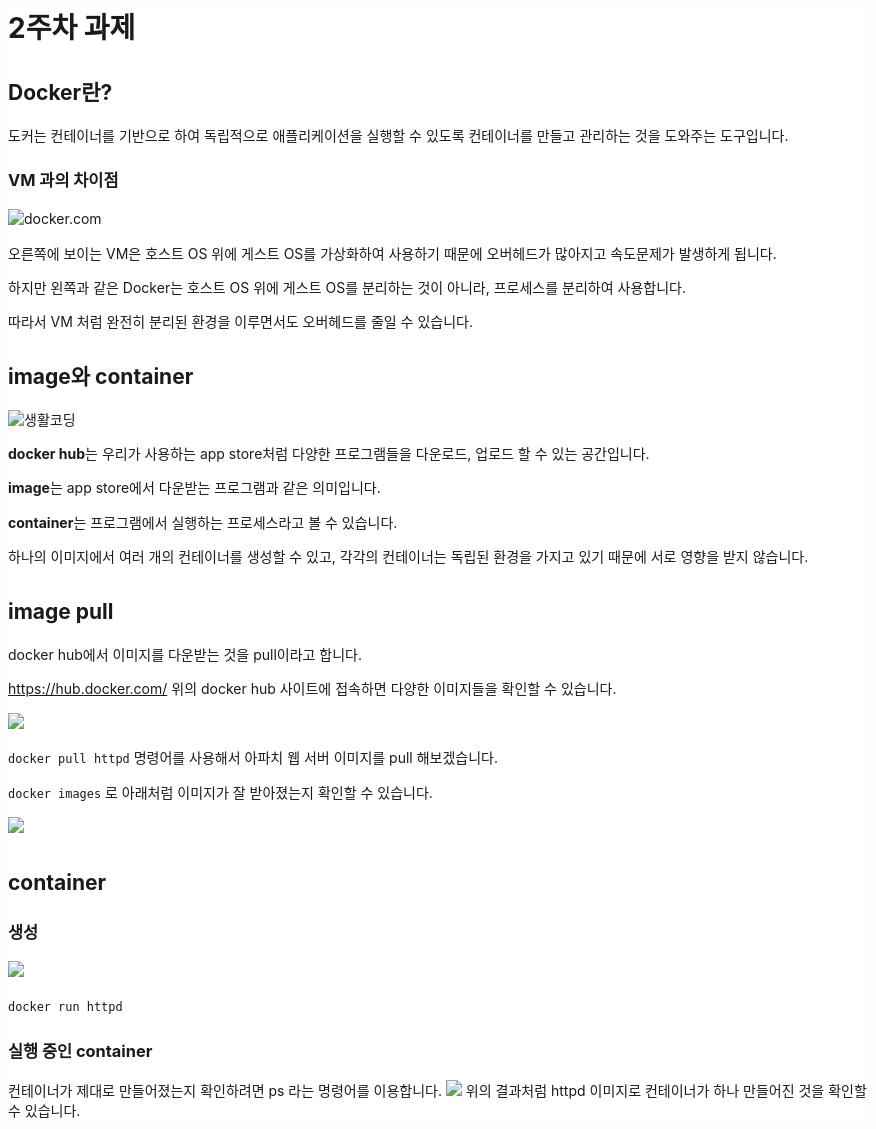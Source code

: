# 2주차 과제
## Docker란?
도커는 컨테이너를 기반으로 하여 독립적으로 애플리케이션을 실행할 수 있도록 컨테이너를 만들고 관리하는 것을 도와주는 도구입니다.

### VM 과의 차이점
![docker.com](https://images.velog.io/images/offsujin/post/5958876c-6eef-4aaf-9d62-c0cd227df6e1/VMdocker.png)

오른쪽에 보이는 VM은 호스트 OS 위에 게스트 OS를 가상화하여 사용하기 때문에 오버헤드가 많아지고 속도문제가 발생하게 됩니다.

하지만 왼쪽과 같은 Docker는 호스트 OS 위에 게스트 OS를 분리하는 것이 아니라, 프로세스를 분리하여 사용합니다.

따라서 VM 처럼 완전히 분리된 환경을 이루면서도 오버헤드를 줄일 수 있습니다.

## image와 container
![생활코딩](https://images.velog.io/images/offsujin/post/2676d4dd-074c-4884-afe2-8682c058247d/%E1%84%89%E1%85%B3%E1%84%8F%E1%85%B3%E1%84%85%E1%85%B5%E1%86%AB%E1%84%89%E1%85%A3%E1%86%BA%202022-02-01%20%E1%84%8B%E1%85%A9%E1%84%92%E1%85%AE%209.04.01.png)

**docker hub**는 우리가 사용하는 app store처럼 다양한 프로그램들을 다운로드, 업로드 할 수 있는 공간입니다.

**image**는 app store에서 다운받는 프로그램과 같은 의미입니다.

**container**는 프로그램에서 실행하는 프로세스라고 볼 수 있습니다.

하나의 이미지에서 여러 개의 컨테이너를 생성할 수 있고, 각각의 컨테이너는 독립된 환경을 가지고 있기 때문에 서로 영향을 받지 않습니다.

## image pull
docker hub에서 이미지를 다운받는 것을 pull이라고 합니다.

https://hub.docker.com/
위의 docker hub 사이트에 접속하면 다양한 이미지들을 확인할 수 있습니다.

![](https://images.velog.io/images/offsujin/post/46c17bd9-ed2c-4002-9a88-db856f92ab92/%E1%84%89%E1%85%B3%E1%84%8F%E1%85%B3%E1%84%85%E1%85%B5%E1%86%AB%E1%84%89%E1%85%A3%E1%86%BA%202022-02-01%20%E1%84%8B%E1%85%A9%E1%84%92%E1%85%AE%209.30.16.png)

`docker pull httpd` 명령어를 사용해서 아파치 웹 서버 이미지를 pull 해보겠습니다.

`docker images` 로 아래처럼 이미지가 잘 받아졌는지 확인할 수 있습니다.

![](https://images.velog.io/images/offsujin/post/62a117c6-a040-497e-85a3-0c73d082a82b/%E1%84%89%E1%85%B3%E1%84%8F%E1%85%B3%E1%84%85%E1%85%B5%E1%86%AB%E1%84%89%E1%85%A3%E1%86%BA%202022-02-01%20%E1%84%8B%E1%85%A9%E1%84%92%E1%85%AE%209.36.58.png)

## container
### 생성
![](https://images.velog.io/images/offsujin/post/dbd8b65d-b376-4629-a5d3-dbbd0c61159d/%E1%84%89%E1%85%B3%E1%84%8F%E1%85%B3%E1%84%85%E1%85%B5%E1%86%AB%E1%84%89%E1%85%A3%E1%86%BA%202022-02-01%20%E1%84%8B%E1%85%A9%E1%84%92%E1%85%AE%209.40.19.png)

`docker run httpd`

### 실행 중인 container
컨테이너가 제대로 만들어졌는지 확인하려면 ps 라는 명령어를 이용합니다.
![](https://images.velog.io/images/offsujin/post/31d0ab1c-d02f-417f-ba33-078d756dad5c/%E1%84%89%E1%85%B3%E1%84%8F%E1%85%B3%E1%84%85%E1%85%B5%E1%86%AB%E1%84%89%E1%85%A3%E1%86%BA%202022-02-01%20%E1%84%8B%E1%85%A9%E1%84%92%E1%85%AE%209.41.19.png)
위의 결과처럼 httpd 이미지로 컨테이너가 하나 만들어진 것을 확인할 수 있습니다.
